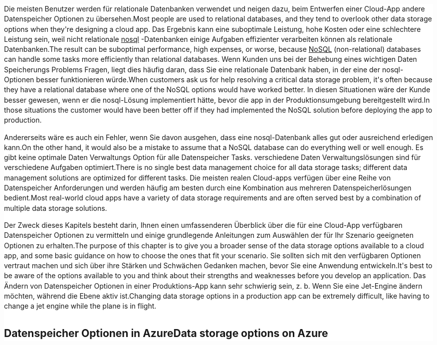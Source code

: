<span data-ttu-id="e4309-110">Die meisten Benutzer werden für relationale Datenbanken verwendet und neigen dazu, beim Entwerfen einer Cloud-App andere Datenspeicher Optionen zu übersehen.</span><span class="sxs-lookup"><span data-stu-id="e4309-110">Most people are used to relational databases, and they tend to overlook other data storage options when they're designing a cloud app.</span></span> <span data-ttu-id="e4309-111">Das Ergebnis kann eine suboptimale Leistung, hohe Kosten oder eine schlechtere Leistung sein, weil nicht relationale [nosql](http://en.wikipedia.org/wiki/NoSQL) -Datenbanken einige Aufgaben effizienter verarbeiten können als relationale Datenbanken.</span><span class="sxs-lookup"><span data-stu-id="e4309-111">The result can be suboptimal performance, high expenses, or worse, because [NoSQL](http://en.wikipedia.org/wiki/NoSQL) (non-relational) databases can handle some tasks more efficiently than relational databases.</span></span> <span data-ttu-id="e4309-112">Wenn Kunden uns bei der Behebung eines wichtigen Daten Speicherungs Problems Fragen, liegt dies häufig daran, dass Sie eine relationale Datenbank haben, in der eine der nosql-Optionen besser funktionieren würde.</span><span class="sxs-lookup"><span data-stu-id="e4309-112">When customers ask us for help resolving a critical data storage problem, it's often because they have a relational database where one of the NoSQL options would have worked better.</span></span> <span data-ttu-id="e4309-113">In diesen Situationen wäre der Kunde besser gewesen, wenn er die nosql-Lösung implementiert hätte, bevor die app in der Produktionsumgebung bereitgestellt wird.</span><span class="sxs-lookup"><span data-stu-id="e4309-113">In those situations the customer would have been better off if they had implemented the NoSQL solution before deploying the app to production.</span></span>

<span data-ttu-id="e4309-114">Andererseits wäre es auch ein Fehler, wenn Sie davon ausgehen, dass eine nosql-Datenbank alles gut oder ausreichend erledigen kann.</span><span class="sxs-lookup"><span data-stu-id="e4309-114">On the other hand, it would also be a mistake to assume that a NoSQL database can do everything well or well enough.</span></span> <span data-ttu-id="e4309-115">Es gibt keine optimale Daten Verwaltungs Option für alle Datenspeicher Tasks. verschiedene Daten Verwaltungslösungen sind für verschiedene Aufgaben optimiert.</span><span class="sxs-lookup"><span data-stu-id="e4309-115">There is no single best data management choice for all data storage tasks; different data management solutions are optimized for different tasks.</span></span> <span data-ttu-id="e4309-116">Die meisten realen Cloud-apps verfügen über eine Reihe von Datenspeicher Anforderungen und werden häufig am besten durch eine Kombination aus mehreren Datenspeicherlösungen bedient.</span><span class="sxs-lookup"><span data-stu-id="e4309-116">Most real-world cloud apps have a variety of data storage requirements and are often served best by a combination of multiple data storage solutions.</span></span>

<span data-ttu-id="e4309-117">Der Zweck dieses Kapitels besteht darin, Ihnen einen umfassenderen Überblick über die für eine Cloud-App verfügbaren Datenspeicher Optionen zu vermitteln und einige grundlegende Anleitungen zum Auswählen der für Ihr Szenario geeigneten Optionen zu erhalten.</span><span class="sxs-lookup"><span data-stu-id="e4309-117">The purpose of this chapter is to give you a broader sense of the data storage options available to a cloud app, and some basic guidance on how to choose the ones that fit your scenario.</span></span> <span data-ttu-id="e4309-118">Sie sollten sich mit den verfügbaren Optionen vertraut machen und sich über ihre Stärken und Schwächen Gedanken machen, bevor Sie eine Anwendung entwickeln.</span><span class="sxs-lookup"><span data-stu-id="e4309-118">It's best to be aware of the options available to you and think about their strengths and weaknesses before you develop an application.</span></span> <span data-ttu-id="e4309-119">Das Ändern von Datenspeicher Optionen in einer Produktions-App kann sehr schwierig sein, z. b. Wenn Sie eine Jet-Engine ändern möchten, während die Ebene aktiv ist.</span><span class="sxs-lookup"><span data-stu-id="e4309-119">Changing data storage options in a production app can be extremely difficult, like having to change a jet engine while the plane is in flight.</span></span>

## <a name="data-storage-options-on-azure"></a><span data-ttu-id="e4309-120">Datenspeicher Optionen in Azure</span><span class="sxs-lookup"><span data-stu-id="e4309-120">Data storage options on Azure</span></span>

